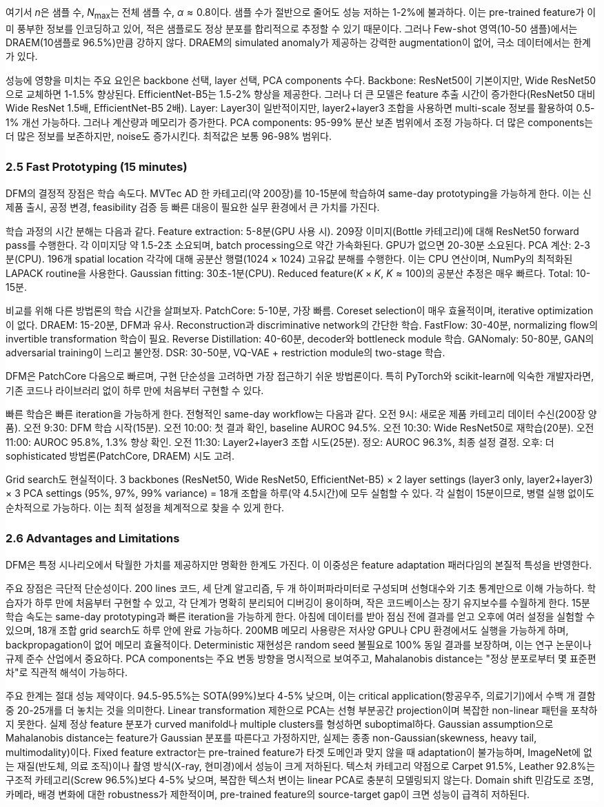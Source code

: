 여기서 $n$은 샘플 수, $N_{\max}$는 전체 샘플 수, $\alpha \approx 0.8$이다. 샘플 수가 절반으로 줄어도 성능 저하는 1-2%에 불과하다. 이는 pre-trained feature가 이미 풍부한 정보를 인코딩하고 있어, 적은 샘플로도 정상 분포를 합리적으로 추정할 수 있기 때문이다. 그러나 Few-shot 영역(10-50 샘플)에서는 DRAEM(10샘플로 96.5%)만큼 강하지 않다. DRAEM의 simulated anomaly가 제공하는 강력한 augmentation이 없어, 극소 데이터에서는 한계가 있다.

성능에 영향을 미치는 주요 요인은 backbone 선택, layer 선택, PCA components 수다. Backbone: ResNet50이 기본이지만, Wide ResNet50으로 교체하면 1-1.5% 향상된다. EfficientNet-B5는 1.5-2% 향상을 제공한다. 그러나 더 큰 모델은 feature 추출 시간이 증가한다(ResNet50 대비 Wide ResNet 1.5배, EfficientNet-B5 2배). Layer: Layer3이 일반적이지만, layer2+layer3 조합을 사용하면 multi-scale 정보를 활용하여 0.5-1% 개선 가능하다. 그러나 계산량과 메모리가 증가한다. PCA components: 95-99% 분산 보존 범위에서 조정 가능하다. 더 많은 components는 더 많은 정보를 보존하지만, noise도 증가시킨다. 최적값은 보통 96-98% 범위다.

### 2.5 Fast Prototyping (15 minutes)

DFM의 결정적 장점은 학습 속도다. MVTec AD 한 카테고리(약 200장)를 10-15분에 학습하여 same-day prototyping을 가능하게 한다. 이는 신제품 출시, 공정 변경, feasibility 검증 등 빠른 대응이 필요한 실무 환경에서 큰 가치를 가진다.

학습 과정의 시간 분해는 다음과 같다. Feature extraction: 5-8분(GPU 사용 시). 209장 이미지(Bottle 카테고리)에 대해 ResNet50 forward pass를 수행한다. 각 이미지당 약 1.5-2초 소요되며, batch processing으로 약간 가속화된다. GPU가 없으면 20-30분 소요된다. PCA 계산: 2-3분(CPU). 196개 spatial location 각각에 대해 공분산 행렬($1024 \times 1024$) 고유값 분해를 수행한다. 이는 CPU 연산이며, NumPy의 최적화된 LAPACK routine을 사용한다. Gaussian fitting: 30초-1분(CPU). Reduced feature($K \times K$, $K \approx 100$)의 공분산 추정은 매우 빠르다. Total: 10-15분.

비교를 위해 다른 방법론의 학습 시간을 살펴보자. PatchCore: 5-10분, 가장 빠름. Coreset selection이 매우 효율적이며, iterative optimization이 없다. DRAEM: 15-20분, DFM과 유사. Reconstruction과 discriminative network의 간단한 학습. FastFlow: 30-40분, normalizing flow의 invertible transformation 학습이 필요. Reverse Distillation: 40-60분, decoder와 bottleneck module 학습. GANomaly: 50-80분, GAN의 adversarial training이 느리고 불안정. DSR: 30-50분, VQ-VAE + restriction module의 two-stage 학습.

DFM은 PatchCore 다음으로 빠르며, 구현 단순성을 고려하면 가장 접근하기 쉬운 방법론이다. 특히 PyTorch와 scikit-learn에 익숙한 개발자라면, 기존 코드나 라이브러리 없이 하루 만에 처음부터 구현할 수 있다.

빠른 학습은 빠른 iteration을 가능하게 한다. 전형적인 same-day workflow는 다음과 같다. 오전 9시: 새로운 제품 카테고리 데이터 수신(200장 양품). 오전 9:30: DFM 학습 시작(15분). 오전 10:00: 첫 결과 확인, baseline AUROC 94.5%. 오전 10:30: Wide ResNet50로 재학습(20분). 오전 11:00: AUROC 95.8%, 1.3% 향상 확인. 오전 11:30: Layer2+layer3 조합 시도(25분). 정오: AUROC 96.3%, 최종 설정 결정. 오후: 더 sophisticated 방법론(PatchCore, DRAEM) 시도 고려.

Grid search도 현실적이다. 3 backbones (ResNet50, Wide ResNet50, EfficientNet-B5) × 2 layer settings (layer3 only, layer2+layer3) × 3 PCA settings (95%, 97%, 99% variance) = 18개 조합을 하루(약 4.5시간)에 모두 실험할 수 있다. 각 실험이 15분이므로, 병렬 실행 없이도 순차적으로 가능하다. 이는 최적 설정을 체계적으로 찾을 수 있게 한다.

### 2.6 Advantages and Limitations

DFM은 특정 시나리오에서 탁월한 가치를 제공하지만 명확한 한계도 가진다. 이 이중성은 feature adaptation 패러다임의 본질적 특성을 반영한다.

주요 장점은 극단적 단순성이다. 200 lines 코드, 세 단계 알고리즘, 두 개 하이퍼파라미터로 구성되며 선형대수와 기초 통계만으로 이해 가능하다. 학습자가 하루 만에 처음부터 구현할 수 있고, 각 단계가 명확히 분리되어 디버깅이 용이하며, 작은 코드베이스는 장기 유지보수를 수월하게 한다. 15분 학습 속도는 same-day prototyping과 빠른 iteration을 가능하게 한다. 아침에 데이터를 받아 점심 전에 결과를 얻고 오후에 여러 설정을 실험할 수 있으며, 18개 조합 grid search도 하루 안에 완료 가능하다. 200MB 메모리 사용량은 저사양 GPU나 CPU 환경에서도 실행을 가능하게 하며, backpropagation이 없어 메모리 효율적이다. Deterministic 재현성은 random seed 불필요로 100% 동일 결과를 보장하며, 이는 연구 논문이나 규제 준수 산업에서 중요하다. PCA components는 주요 변동 방향을 명시적으로 보여주고, Mahalanobis distance는 "정상 분포로부터 몇 표준편차"로 직관적 해석이 가능하다.

주요 한계는 절대 성능 제약이다. 94.5-95.5%는 SOTA(99%)보다 4-5% 낮으며, 이는 critical application(항공우주, 의료기기)에서 수백 개 결함 중 20-25개를 더 놓치는 것을 의미한다. Linear transformation 제한으로 PCA는 선형 부분공간 projection이며 복잡한 non-linear 패턴을 포착하지 못한다. 실제 정상 feature 분포가 curved manifold나 multiple clusters를 형성하면 suboptimal하다. Gaussian assumption으로 Mahalanobis distance는 feature가 Gaussian 분포를 따른다고 가정하지만, 실제는 종종 non-Gaussian(skewness, heavy tail, multimodality)이다. Fixed feature extractor는 pre-trained feature가 타겟 도메인과 맞지 않을 때 adaptation이 불가능하며, ImageNet에 없는 재질(반도체, 의료 조직)이나 촬영 방식(X-ray, 현미경)에서 성능이 크게 저하된다. 텍스처 카테고리 약점으로 Carpet 91.5%, Leather 92.8%는 구조적 카테고리(Screw 96.5%)보다 4-5% 낮으며, 복잡한 텍스처 변이는 linear PCA로 충분히 모델링되지 않는다. Domain shift 민감도로 조명, 카메라, 배경 변화에 대한 robustness가 제한적이며, pre-trained feature의 source-target gap이 크면 성능이 급격히 저하된다.
